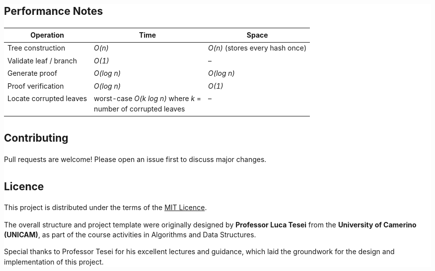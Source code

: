 ## Performance Notes

| Operation                 | Time                                | Space                         |
|---------------------------|-------------------------------------|-------------------------------|
| Tree construction         | *O(n)*                              | *O(n)* (stores every hash once) |
| Validate leaf / branch    | *O(1)*                              | –                             |
| Generate proof            | *O(log n)*                          | *O(log n)*                    |
| Proof verification        | *O(log n)*                          | *O(1)*                        |
| Locate corrupted leaves   | worst-case *O(k log n)* where *k* =<br>number of corrupted leaves | – |

## Contributing
Pull requests are welcome!  Please open an issue first to discuss major changes.  

## Licence

This project is distributed under the terms of the [MIT Licence](LICENSE).

The overall structure and project template were originally designed by **Professor Luca Tesei** from the **University of Camerino (UNICAM)**, as part of the course activities in Algorithms and Data Structures.

Special thanks to Professor Tesei for his excellent lectures and guidance, which laid the groundwork for the design and implementation of this project.



